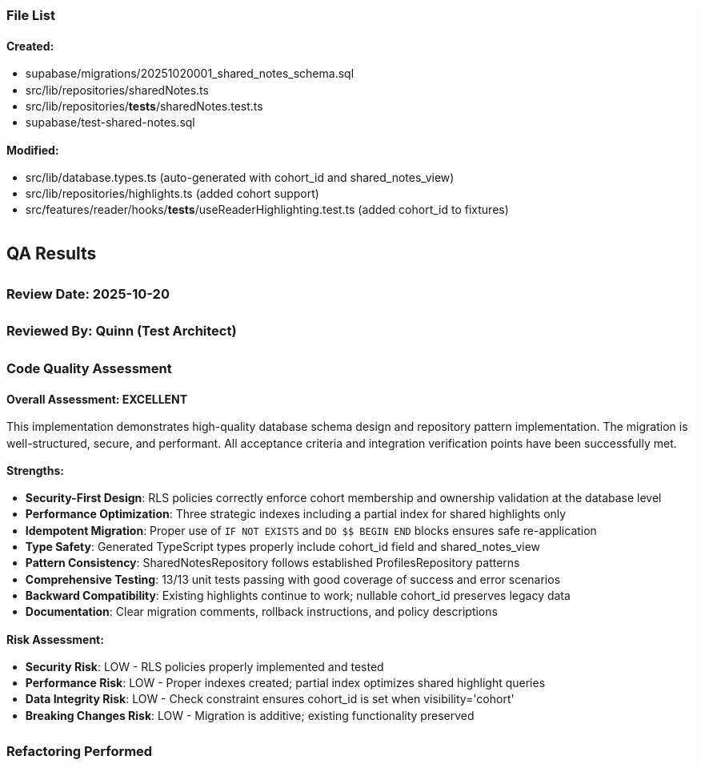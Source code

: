 ### File List
**Created:**
- supabase/migrations/20251020001_shared_notes_schema.sql
- src/lib/repositories/sharedNotes.ts
- src/lib/repositories/__tests__/sharedNotes.test.ts
- supabase/test-shared-notes.sql

**Modified:**
- src/lib/database.types.ts (auto-generated with cohort_id and shared_notes_view)
- src/lib/repositories/highlights.ts (added cohort support)
- src/features/reader/hooks/__tests__/useReaderHighlighting.test.ts (added cohort_id to fixtures)

## QA Results

### Review Date: 2025-10-20

### Reviewed By: Quinn (Test Architect)

### Code Quality Assessment

**Overall Assessment: EXCELLENT**

This implementation demonstrates high-quality database schema design and repository pattern implementation. The migration is well-structured, secure, and performant. All acceptance criteria and integration verification points have been successfully met.

**Strengths:**
- **Security-First Design**: RLS policies correctly enforce cohort membership and ownership validation at the database level
- **Performance Optimization**: Three strategic indexes including a partial index for shared highlights only
- **Idempotent Migration**: Proper use of `IF NOT EXISTS` and `DO $$ BEGIN END` blocks ensures safe re-application
- **Type Safety**: Generated TypeScript types properly include cohort_id field and shared_notes_view
- **Pattern Consistency**: SharedNotesRepository follows established ProfilesRepository patterns
- **Comprehensive Testing**: 13/13 unit tests passing with good coverage of success and error scenarios
- **Backward Compatibility**: Existing highlights continue to work; nullable cohort_id preserves legacy data
- **Documentation**: Clear migration comments, rollback instructions, and policy descriptions

**Risk Assessment:**
- **Security Risk**: LOW - RLS policies properly implemented and tested
- **Performance Risk**: LOW - Proper indexes created; partial index optimizes shared highlight queries
- **Data Integrity Risk**: LOW - Check constraint ensures cohort_id is set when visibility='cohort'
- **Breaking Changes Risk**: LOW - Migration is additive; existing functionality preserved

### Refactoring Performed

